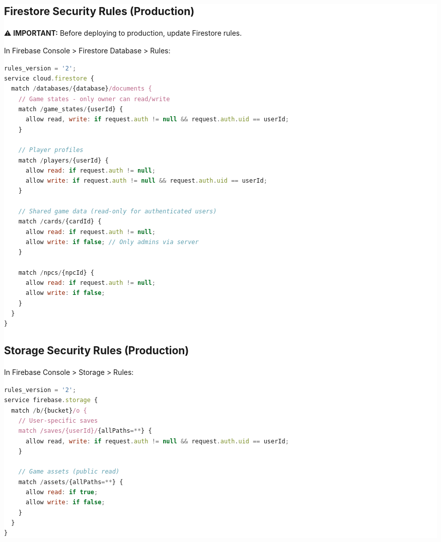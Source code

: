 ## Firestore Security Rules (Production)

⚠️ **IMPORTANT:** Before deploying to production, update Firestore rules.

In Firebase Console > Firestore Database > Rules:

```javascript
rules_version = '2';
service cloud.firestore {
  match /databases/{database}/documents {
    // Game states - only owner can read/write
    match /game_states/{userId} {
      allow read, write: if request.auth != null && request.auth.uid == userId;
    }
    
    // Player profiles
    match /players/{userId} {
      allow read: if request.auth != null;
      allow write: if request.auth != null && request.auth.uid == userId;
    }
    
    // Shared game data (read-only for authenticated users)
    match /cards/{cardId} {
      allow read: if request.auth != null;
      allow write: if false; // Only admins via server
    }
    
    match /npcs/{npcId} {
      allow read: if request.auth != null;
      allow write: if false;
    }
  }
}
```

## Storage Security Rules (Production)

In Firebase Console > Storage > Rules:

```javascript
rules_version = '2';
service firebase.storage {
  match /b/{bucket}/o {
    // User-specific saves
    match /saves/{userId}/{allPaths=**} {
      allow read, write: if request.auth != null && request.auth.uid == userId;
    }
    
    // Game assets (public read)
    match /assets/{allPaths=**} {
      allow read: if true;
      allow write: if false;
    }
  }
}
```
